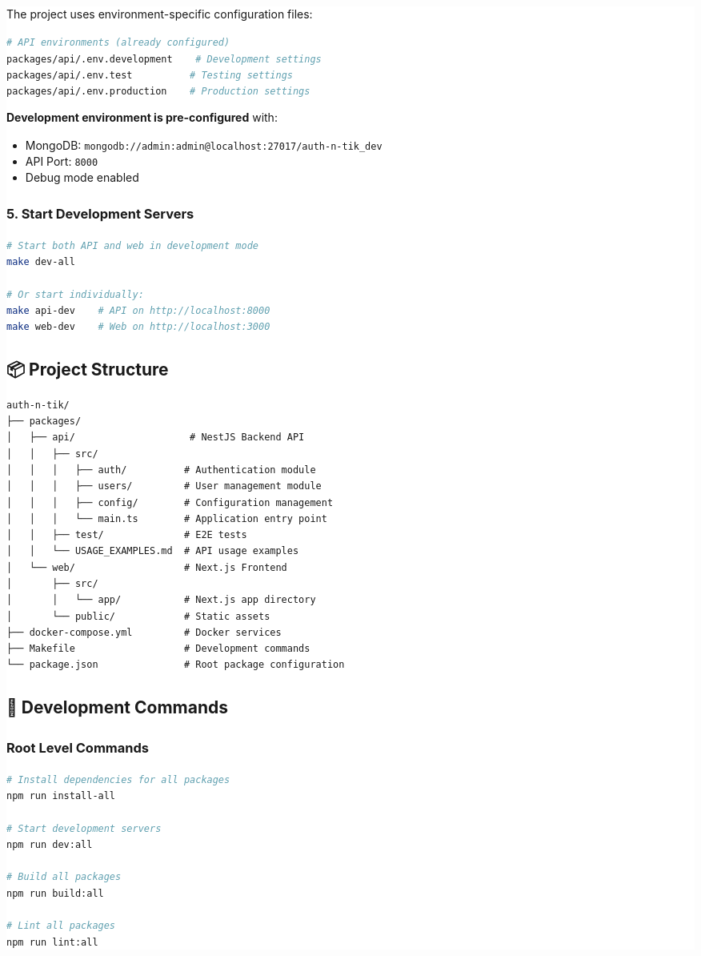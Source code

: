 The project uses environment-specific configuration files:

```bash
# API environments (already configured)
packages/api/.env.development    # Development settings
packages/api/.env.test          # Testing settings
packages/api/.env.production    # Production settings
```

**Development environment is pre-configured** with:

- MongoDB: `mongodb://admin:admin@localhost:27017/auth-n-tik_dev`
- API Port: `8000`
- Debug mode enabled

### 5. Start Development Servers

```bash
# Start both API and web in development mode
make dev-all

# Or start individually:
make api-dev    # API on http://localhost:8000
make web-dev    # Web on http://localhost:3000
```

## 📦 Project Structure

```
auth-n-tik/
├── packages/
│   ├── api/                    # NestJS Backend API
│   │   ├── src/
│   │   │   ├── auth/          # Authentication module
│   │   │   ├── users/         # User management module
│   │   │   ├── config/        # Configuration management
│   │   │   └── main.ts        # Application entry point
│   │   ├── test/              # E2E tests
│   │   └── USAGE_EXAMPLES.md  # API usage examples
│   └── web/                   # Next.js Frontend
│       ├── src/
│       │   └── app/           # Next.js app directory
│       └── public/            # Static assets
├── docker-compose.yml         # Docker services
├── Makefile                   # Development commands
└── package.json               # Root package configuration
```

## 🔧 Development Commands

### Root Level Commands

```bash
# Install dependencies for all packages
npm run install-all

# Start development servers
npm run dev:all

# Build all packages
npm run build:all

# Lint all packages
npm run lint:all
```
